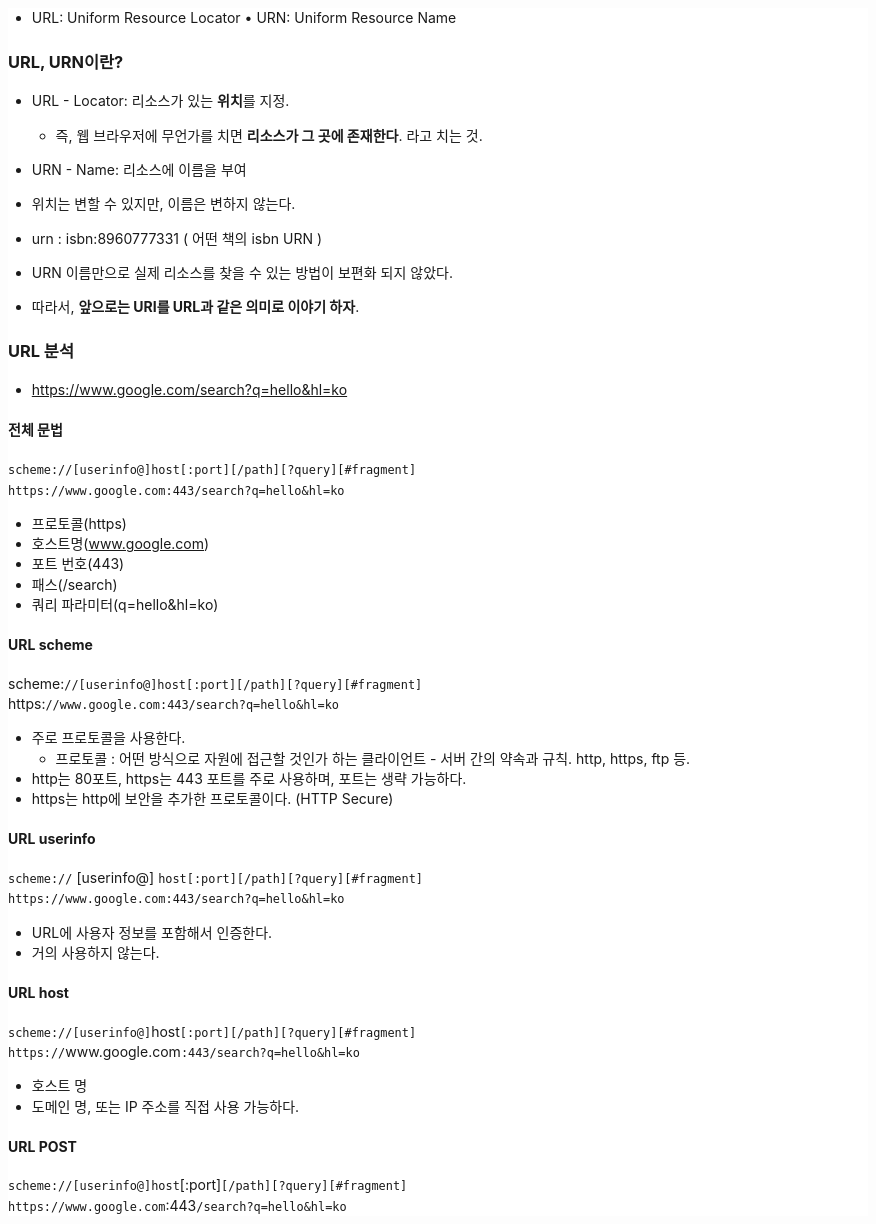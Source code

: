* URL: Uniform Resource Locator
• URN: Uniform Resource Name

### URL, URN이란?
* URL - Locator: 리소스가 있는 **위치**를 지정.
  * 즉, 웹 브라우저에 무언가를 치면 **리소스가 그 곳에 존재한다**. 라고 치는 것. 
* URN - Name: 리소스에 이름을 부여

* 위치는 변할 수 있지만, 이름은 변하지 않는다.
* urn : isbn:8960777331 ( 어떤 책의 isbn URN )
* URN 이름만으로 실제 리소스를 찾을 수 있는 방법이 보편화 되지 않았다.
* 따라서, **앞으로는 URI를 URL과 같은 의미로 이야기 하자**.


### URL 분석

* https://www.google.com/search?q=hello&hl=ko

#### 전체 문법
`scheme://[userinfo@]host[:port][/path][?query][#fragment]`\
`https://www.google.com:443/search?q=hello&hl=ko`

* 프로토콜(https)
* 호스트명(www.google.com)
* 포트 번호(443)
* 패스(/search)
* 쿼리 파라미터(q=hello&hl=ko)

#### URL scheme
scheme:`//[userinfo@]host[:port][/path][?query][#fragment]`\
https:`//www.google.com:443/search?q=hello&hl=ko`

* 주로 프로토콜을 사용한다.
  * 프로토콜 : 어떤 방식으로 자원에 접근할 것인가 하는 클라이언트 - 서버 간의 약속과 규칙. http, https, ftp 등.
* http는 80포트, https는 443 포트를 주로 사용하며, 포트는 생략 가능하다.
* https는 http에 보안을 추가한 프로토콜이다. (HTTP Secure)

#### URL userinfo
`scheme://` [userinfo@] `host[:port][/path][?query][#fragment]`\
`https://www.google.com:443/search?q=hello&hl=ko`

* URL에 사용자 정보를 포함해서 인증한다.
* 거의 사용하지 않는다.

#### URL host
`scheme://[userinfo@]`host`[:port][/path][?query][#fragment]`\
`https://`<k>ww<k>w.google.com`:443/search?q=hello&hl=ko`

* 호스트 명
* 도메인 명, 또는 IP 주소를 직접 사용 가능하다.

#### URL POST
`scheme://[userinfo@]host`[:port]`[/path][?query][#fragment]`\
`https://www.google.com`:443`/search?q=hello&hl=ko`
